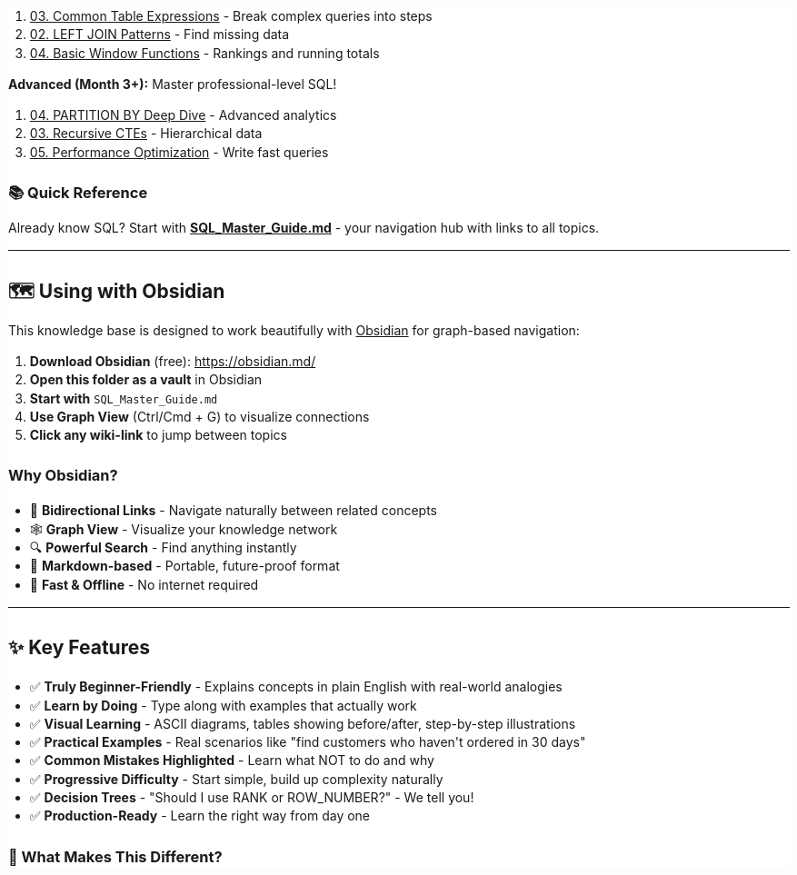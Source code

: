 1. [03. Common Table Expressions](guides/03_CTE_Guide.md) - Break complex queries into steps
2. [02. LEFT JOIN Patterns](guides/02_JOINS_Guide.md#LEFT-JOIN-LEFT-OUTER-JOIN) - Find missing data
3. [04. Basic Window Functions](guides/04_Window_Functions_Guide.md#Basic-Window-Functions) - Rankings and running totals

**Advanced (Month 3+):**
Master professional-level SQL!

1. [04. PARTITION BY Deep Dive](guides/04_Window_Functions_Guide.md#Understanding-PARTITION-BY) - Advanced analytics
2. [03. Recursive CTEs](guides/03_CTE_Guide.md#Recursive-CTEs) - Hierarchical data
3. [05. Performance Optimization](guides/05_SQL_Best_Practices.md#Performance-Optimization) - Write fast queries

### 📚 Quick Reference
Already know SQL? Start with **[SQL_Master_Guide.md](SQL_Master_Guide.md)** - your navigation hub with links to all topics.

---

## 🗺️ Using with Obsidian

This knowledge base is designed to work beautifully with [Obsidian](https://obsidian.md/) for graph-based navigation:

1. **Download Obsidian** (free): https://obsidian.md/
2. **Open this folder as a vault** in Obsidian
3. **Start with** `SQL_Master_Guide.md`
4. **Use Graph View** (Ctrl/Cmd + G) to visualize connections
5. **Click any wiki-link** to jump between topics

### Why Obsidian?
- 🔗 **Bidirectional Links** - Navigate naturally between related concepts
- 🕸️ **Graph View** - Visualize your knowledge network
- 🔍 **Powerful Search** - Find anything instantly
- 📝 **Markdown-based** - Portable, future-proof format
- 🚀 **Fast & Offline** - No internet required

---

## ✨ Key Features

- ✅ **Truly Beginner-Friendly** - Explains concepts in plain English with real-world analogies
- ✅ **Learn by Doing** - Type along with examples that actually work
- ✅ **Visual Learning** - ASCII diagrams, tables showing before/after, step-by-step illustrations
- ✅ **Practical Examples** - Real scenarios like "find customers who haven't ordered in 30 days"
- ✅ **Common Mistakes Highlighted** - Learn what NOT to do and why
- ✅ **Progressive Difficulty** - Start simple, build up complexity naturally
- ✅ **Decision Trees** - "Should I use RANK or ROW_NUMBER?" - We tell you!
- ✅ **Production-Ready** - Learn the right way from day one

### 💭 What Makes This Different?

